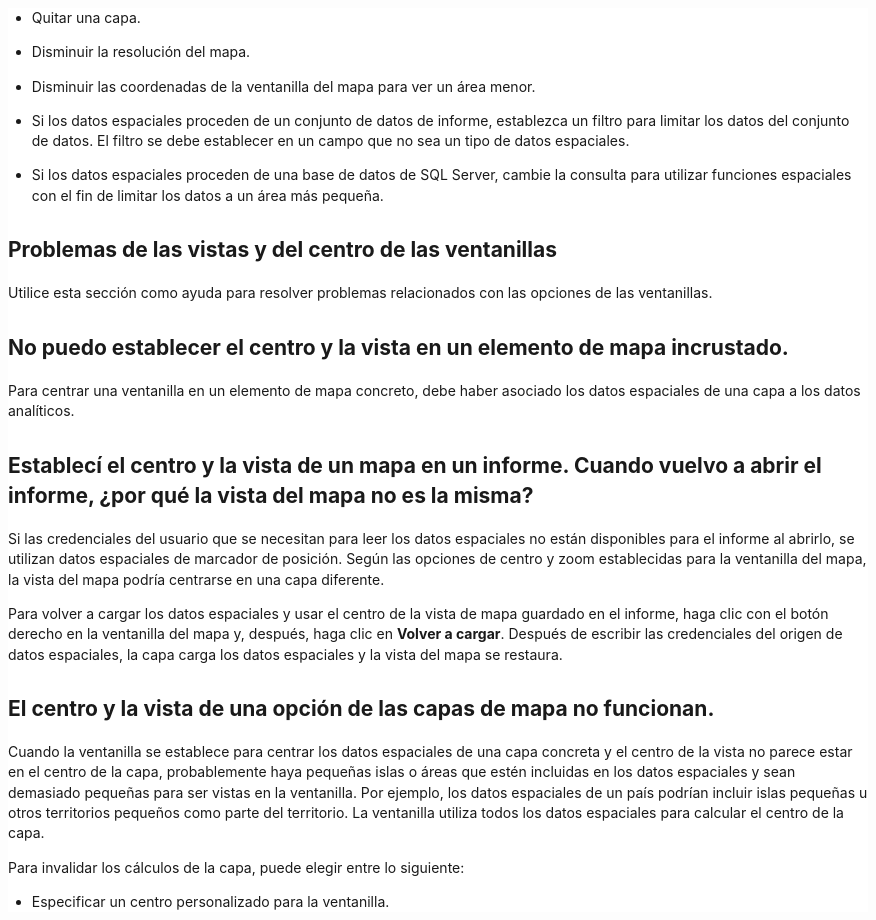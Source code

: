 -   Quitar una capa.  
  
-   Disminuir la resolución del mapa.  
  
-   Disminuir las coordenadas de la ventanilla del mapa para ver un área menor.  
  
-   Si los datos espaciales proceden de un conjunto de datos de informe, establezca un filtro para limitar los datos del conjunto de datos. El filtro se debe establecer en un campo que no sea un tipo de datos espaciales.  
  
-   Si los datos espaciales proceden de una base de datos de SQL Server, cambie la consulta para utilizar funciones espaciales con el fin de limitar los datos a un área más pequeña.  
  
##  <a name="Viewport"></a> Problemas de las vistas y del centro de las ventanillas  
 Utilice esta sección como ayuda para resolver problemas relacionados con las opciones de las ventanillas.  
  
## <a name="i-cannot-set-the-center-and-view-on-an-embedded-map-element"></a>No puedo establecer el centro y la vista en un elemento de mapa incrustado.  
 Para centrar una ventanilla en un elemento de mapa concreto, debe haber asociado los datos espaciales de una capa a los datos analíticos.  
  
## <a name="i-set-the-map-center-and-view-in-my-report-when-i-reopen-the-report-why-isnt-the-map-view-the-same"></a>Establecí el centro y la vista de un mapa en un informe. Cuando vuelvo a abrir el informe, ¿por qué la vista del mapa no es la misma?  
 Si las credenciales del usuario que se necesitan para leer los datos espaciales no están disponibles para el informe al abrirlo, se utilizan datos espaciales de marcador de posición. Según las opciones de centro y zoom establecidas para la ventanilla del mapa, la vista del mapa podría centrarse en una capa diferente.  
  
 Para volver a cargar los datos espaciales y usar el centro de la vista de mapa guardado en el informe, haga clic con el botón derecho en la ventanilla del mapa y, después, haga clic en **Volver a cargar**. Después de escribir las credenciales del origen de datos espaciales, la capa carga los datos espaciales y la vista del mapa se restaura.  
  
## <a name="the-center-and-view-for-a-map-layer-option-does-not-work"></a>El centro y la vista de una opción de las capas de mapa no funcionan.  
 Cuando la ventanilla se establece para centrar los datos espaciales de una capa concreta y el centro de la vista no parece estar en el centro de la capa, probablemente haya pequeñas islas o áreas que estén incluidas en los datos espaciales y sean demasiado pequeñas para ser vistas en la ventanilla. Por ejemplo, los datos espaciales de un país podrían incluir islas pequeñas u otros territorios pequeños como parte del territorio. La ventanilla utiliza todos los datos espaciales para calcular el centro de la capa.  
  
 Para invalidar los cálculos de la capa, puede elegir entre lo siguiente:  
  
-   Especificar un centro personalizado para la ventanilla.  
  